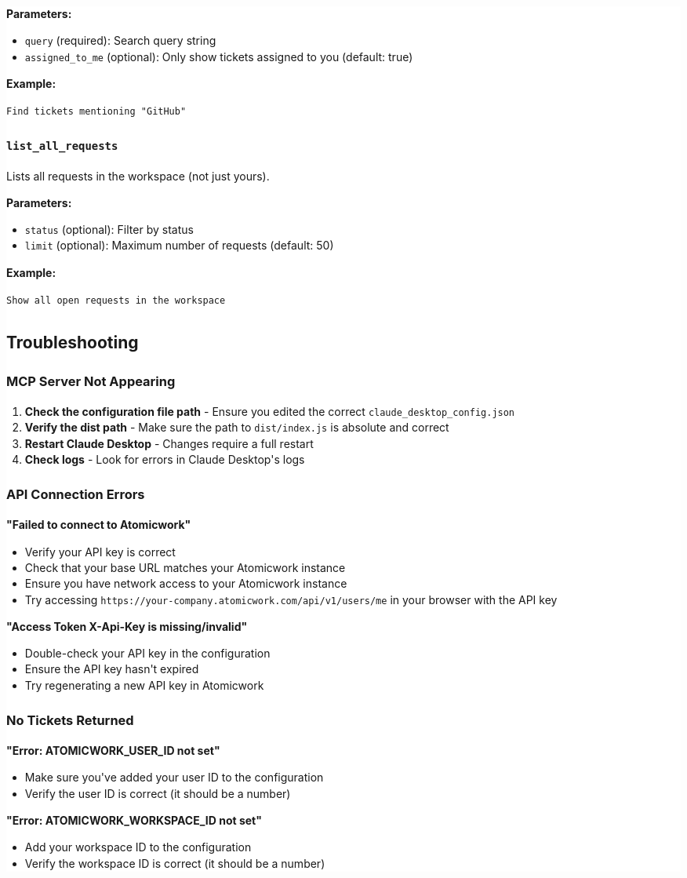 **Parameters:**
- `query` (required): Search query string
- `assigned_to_me` (optional): Only show tickets assigned to you (default: true)

**Example:**
```
Find tickets mentioning "GitHub"
```

### `list_all_requests`
Lists all requests in the workspace (not just yours).

**Parameters:**
- `status` (optional): Filter by status
- `limit` (optional): Maximum number of requests (default: 50)

**Example:**
```
Show all open requests in the workspace
```

## Troubleshooting

### MCP Server Not Appearing

1. **Check the configuration file path** - Ensure you edited the correct `claude_desktop_config.json`
2. **Verify the dist path** - Make sure the path to `dist/index.js` is absolute and correct
3. **Restart Claude Desktop** - Changes require a full restart
4. **Check logs** - Look for errors in Claude Desktop's logs

### API Connection Errors

**"Failed to connect to Atomicwork"**
- Verify your API key is correct
- Check that your base URL matches your Atomicwork instance
- Ensure you have network access to your Atomicwork instance
- Try accessing `https://your-company.atomicwork.com/api/v1/users/me` in your browser with the API key

**"Access Token X-Api-Key is missing/invalid"**
- Double-check your API key in the configuration
- Ensure the API key hasn't expired
- Try regenerating a new API key in Atomicwork

### No Tickets Returned

**"Error: ATOMICWORK_USER_ID not set"**
- Make sure you've added your user ID to the configuration
- Verify the user ID is correct (it should be a number)

**"Error: ATOMICWORK_WORKSPACE_ID not set"**
- Add your workspace ID to the configuration
- Verify the workspace ID is correct (it should be a number)
